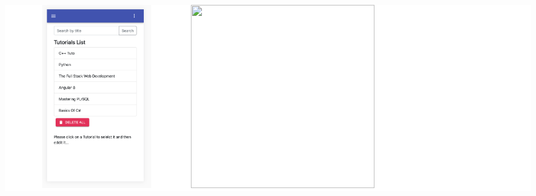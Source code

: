 <img src="src/assets/images/7.png" width="300" height="300"/>  <img src="src/assets/images/8.png" width="300" height="300"/>